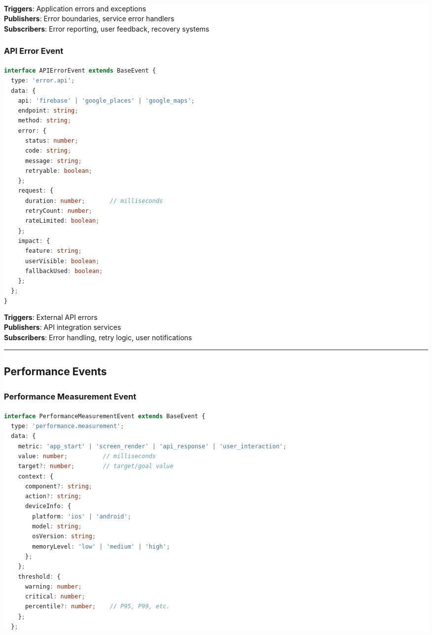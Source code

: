 **Triggers**: Application errors and exceptions  
**Publishers**: Error boundaries, service error handlers  
**Subscribers**: Error reporting, user feedback, recovery systems

### API Error Event
```typescript
interface APIErrorEvent extends BaseEvent {
  type: 'error.api';
  data: {
    api: 'firebase' | 'google_places' | 'google_maps';
    endpoint: string;
    method: string;
    error: {
      status: number;
      code: string;
      message: string;
      retryable: boolean;
    };
    request: {
      duration: number;       // milliseconds
      retryCount: number;
      rateLimited: boolean;
    };
    impact: {
      feature: string;
      userVisible: boolean;
      fallbackUsed: boolean;
    };
  };
}
```

**Triggers**: External API errors  
**Publishers**: API integration services  
**Subscribers**: Error handling, retry logic, user notifications

---

## Performance Events

### Performance Measurement Event
```typescript
interface PerformanceMeasurementEvent extends BaseEvent {
  type: 'performance.measurement';
  data: {
    metric: 'app_start' | 'screen_render' | 'api_response' | 'user_interaction';
    value: number;          // milliseconds
    target?: number;        // target/goal value
    context: {
      component?: string;
      action?: string;
      deviceInfo: {
        platform: 'ios' | 'android';
        model: string;
        osVersion: string;
        memoryLevel: 'low' | 'medium' | 'high';
      };
    };
    threshold: {
      warning: number;
      critical: number;
      percentile?: number;    // P95, P99, etc.
    };
  };
```